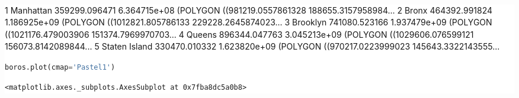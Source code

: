   </thead>
  <tbody>
    <tr>
      <th>1</th>
      <td>Manhattan</td>
      <td>359299.096471</td>
      <td>6.364715e+08</td>
      <td>(POLYGON ((981219.0557861328 188655.3157958984...</td>
    </tr>
    <tr>
      <th>2</th>
      <td>Bronx</td>
      <td>464392.991824</td>
      <td>1.186925e+09</td>
      <td>(POLYGON ((1012821.805786133 229228.2645874023...</td>
    </tr>
    <tr>
      <th>3</th>
      <td>Brooklyn</td>
      <td>741080.523166</td>
      <td>1.937479e+09</td>
      <td>(POLYGON ((1021176.479003906 151374.7969970703...</td>
    </tr>
    <tr>
      <th>4</th>
      <td>Queens</td>
      <td>896344.047763</td>
      <td>3.045213e+09</td>
      <td>(POLYGON ((1029606.076599121 156073.8142089844...</td>
    </tr>
    <tr>
      <th>5</th>
      <td>Staten Island</td>
      <td>330470.010332</td>
      <td>1.623820e+09</td>
      <td>(POLYGON ((970217.0223999023 145643.3322143555...</td>
    </tr>
  </tbody>
</table>
</div>




```python
boros.plot(cmap='Pastel1')
```




    <matplotlib.axes._subplots.AxesSubplot at 0x7fba8dc5a0b8>



